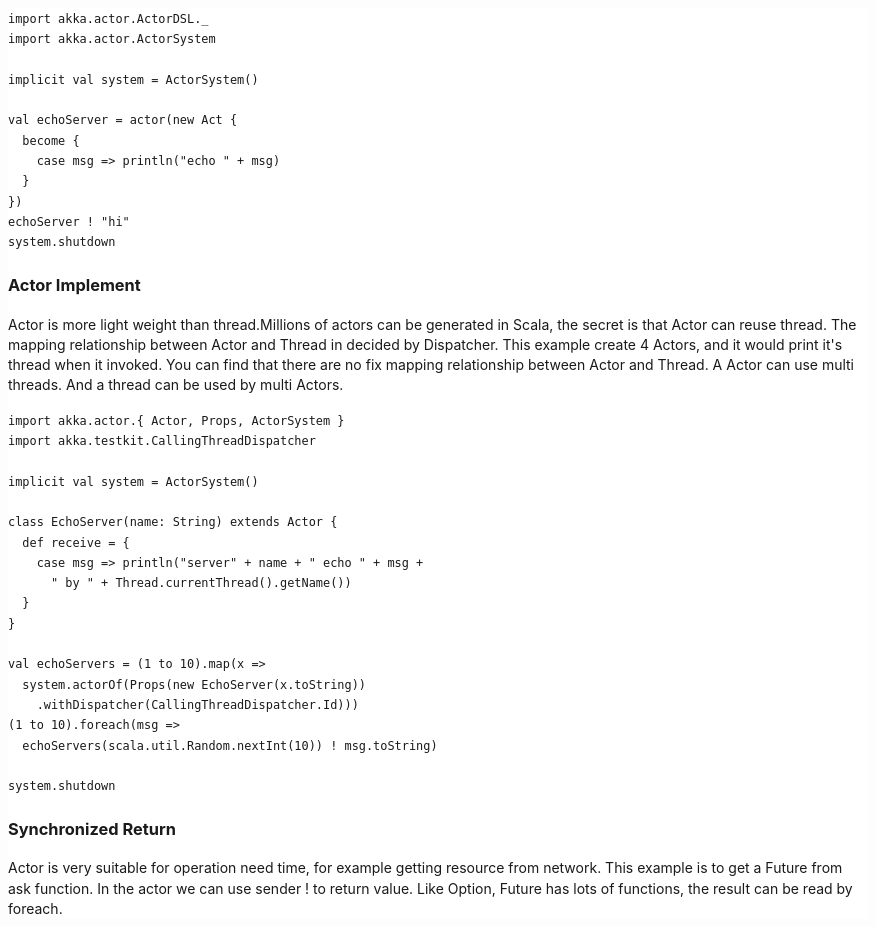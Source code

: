 
```
import akka.actor.ActorDSL._
import akka.actor.ActorSystem

implicit val system = ActorSystem()

val echoServer = actor(new Act {
  become {
    case msg => println("echo " + msg)
  }
})
echoServer ! "hi"
system.shutdown
```
### Actor Implement
Actor is more light weight than thread.Millions of actors can be generated in Scala, the secret is that Actor can reuse thread.
The mapping relationship between Actor and Thread in decided by Dispatcher.
This example create 4 Actors, and it would print it's thread when it invoked.
You can find that there are no fix mapping relationship between Actor and Thread.
A Actor can use multi threads. And a thread can be used by multi Actors.

```
import akka.actor.{ Actor, Props, ActorSystem }
import akka.testkit.CallingThreadDispatcher

implicit val system = ActorSystem()

class EchoServer(name: String) extends Actor {
  def receive = {
    case msg => println("server" + name + " echo " + msg +
      " by " + Thread.currentThread().getName())
  }
}

val echoServers = (1 to 10).map(x =>
  system.actorOf(Props(new EchoServer(x.toString))
    .withDispatcher(CallingThreadDispatcher.Id)))
(1 to 10).foreach(msg =>
  echoServers(scala.util.Random.nextInt(10)) ! msg.toString)

system.shutdown
```



### Synchronized Return

Actor is very suitable for operation need time, for example getting resource from network.
This example is to get a Future from ask function.
In the actor we can use sender ! to return value.
Like Option, Future has lots of functions, the result can be read by foreach.
